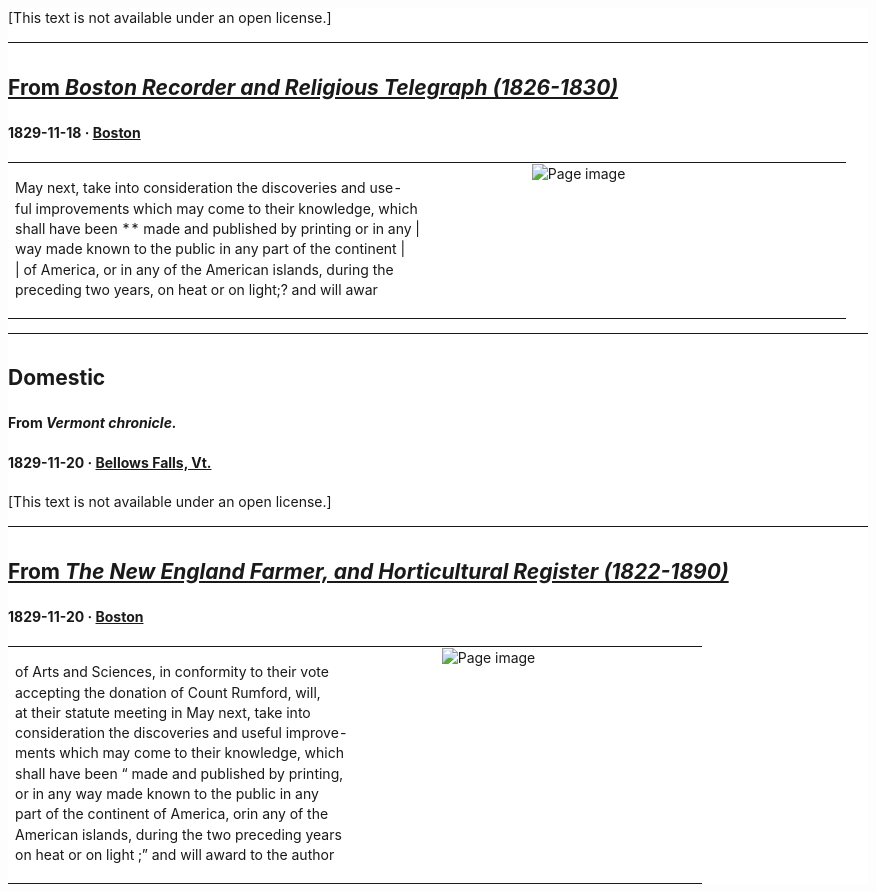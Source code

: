 [This text is not available under an open license.]

---

## [From _Boston Recorder and Religious Telegraph (1826-1830)_](https://archive.org/details/sim_congregationalist-and-herald-of-gospel-liberty_1829-11-18_14_47/page/n2/mode/1up?view=theater)

#### 1829-11-18 &middot; [Boston](http://dbpedia.org/resource/Boston)

<table style="width: 100%;"><tr><td style="width: 50%">

  
May next, take into consideration the discoveries and use-  
ful improvements which may come to their knowledge, which  
shall have been ** made and published by printing or in any |  
way made known to the public in any part of the continent |  
| of America, or in any of the American islands, during the  
preceding two years, on heat or on light;? and will awar
</td><td style="width: 50%; max-height: 75%; margin: auto; display: block;">
<img alt="Page image" src="https://iiif.archive.org/image/iiif/2/sim_congregationalist-and-herald-of-gospel-liberty_1829-11-18_14_47%2Fsim_congregationalist-and-herald-of-gospel-liberty_1829-11-18_14_47_jp2.zip%2Fsim_congregationalist-and-herald-of-gospel-liberty_1829-11-18_14_47_jp2%2Fsim_congregationalist-and-herald-of-gospel-liberty_1829-11-18_14_47_0002.jp2/pct:57.5402144772118,51.170212765957444,15.951742627345844,2.765957446808511/600,/0/default.jpg"/>
</td>
</tr></table>

---

## Domestic

#### From _Vermont chronicle._

#### 1829-11-20 &middot; [Bellows Falls, Vt.](http://dbpedia.org/resource/Bellows_Falls%2C_Vermont)

[This text is not available under an open license.]

---

## [From _The New England Farmer, and Horticultural Register (1822-1890)_](https://archive.org/details/sim_new-england-farmer-and-horticultural-register_1829-11-20_8_18/page/n4/mode/1up?view=theater)

#### 1829-11-20 &middot; [Boston](http://dbpedia.org/resource/Boston)

<table style="width: 100%;"><tr><td style="width: 50%">

  
of Arts and Sciences, in conformity to their vote  
accepting the donation of Count Rumford, will,  
at their statute meeting in May next, take into  
consideration the discoveries and useful improve-  
ments which may come to their knowledge, which  
shall have been “ made and published by printing,  
or in any way made known to the public in any  
part of the continent of America, orin any of the  
American islands, during the two preceding years  
on heat or on light ;” and will award to the author
</td><td style="width: 50%; max-height: 75%; margin: auto; display: block;">
<img alt="Page image" src="https://iiif.archive.org/image/iiif/2/sim_new-england-farmer-and-horticultural-register_1829-11-20_8_18%2Fsim_new-england-farmer-and-horticultural-register_1829-11-20_8_18_jp2.zip%2Fsim_new-england-farmer-and-horticultural-register_1829-11-20_8_18_jp2%2Fsim_new-england-farmer-and-horticultural-register_1829-11-20_8_18_0004.jp2/pct:4.001074113856069,78.4322033898305,27.81954887218045,11.059322033898304/600,/0/default.jpg"/>
</td>
</tr></table>